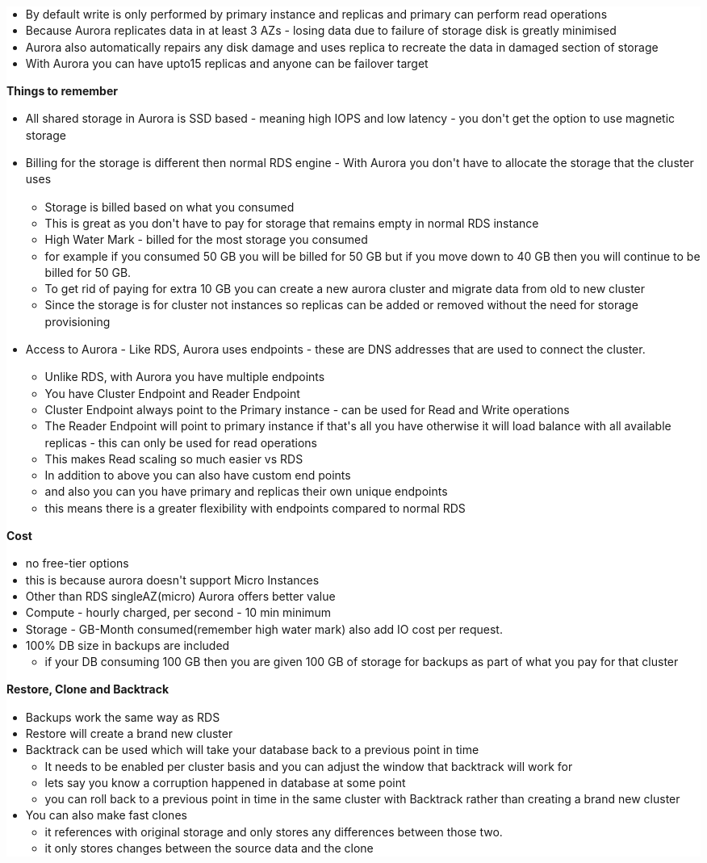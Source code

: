 - By default write is only performed by primary instance and replicas and primary can perform read operations 
- Because Aurora replicates data in at least 3 AZs - losing data due to failure of storage disk is greatly minimised
- Aurora also automatically repairs any disk damage and uses replica to recreate the data in damaged section of storage
- With Aurora you can have upto15 replicas and anyone can be failover target

**Things to remember**

- All shared storage in Aurora is SSD based - meaning high IOPS and low latency - you don't get the option to use magnetic storage 
- Billing for the storage is different then normal RDS engine - With Aurora you don't have to allocate the storage that the cluster uses
  - Storage is billed based on what you consumed
  - This is great as you don't have to pay for storage that remains empty in normal RDS instance
  - High Water Mark - billed for the most storage you consumed
  - for example if you consumed 50 GB you will be billed for 50 GB but if you move down to 40 GB then you will continue to be billed for 50 GB. 
  - To get rid of paying for extra 10 GB you can create a new aurora cluster and migrate data from old to new cluster
  - Since the storage is for cluster not instances so replicas can be added or removed without the need for storage provisioning 

- Access to Aurora - Like RDS, Aurora uses endpoints - these are DNS addresses that are used to connect the cluster. 
  - Unlike RDS, with Aurora you have multiple endpoints
  - You have Cluster Endpoint  and Reader Endpoint
  - Cluster Endpoint always point to the Primary instance - can be used for Read and Write operations
  - The Reader Endpoint will point to primary instance if that's all you have otherwise it will load balance with all available replicas - this can only be used for read operations
  - This makes Read scaling so much easier vs RDS
  - In addition to above  you can also have custom end points 
  - and also you can you have primary and replicas their own unique endpoints 
  - this means there is a greater flexibility with endpoints compared to normal RDS

**Cost**

- no free-tier options
- this is because aurora doesn't support Micro Instances
- Other than RDS singleAZ(micro) Aurora offers better value
- Compute - hourly charged, per second - 10 min minimum
- Storage - GB-Month consumed(remember high water mark) also add IO cost per request. 
- 100% DB size in backups are included
  - if your DB consuming 100 GB then you are given 100 GB of storage for backups as part of what you pay for that cluster

**Restore, Clone and Backtrack**

- Backups work the same way as RDS
- Restore will create a brand new cluster 
- Backtrack can be used which will take your database back to a previous point in time
  - It needs to be enabled per cluster basis and you can adjust the window that backtrack will work for
  - lets say you know a corruption happened in database at some point 
  - you can roll back to a previous point in time in the same cluster with Backtrack rather than creating a brand new cluster
- You can also make fast clones
  - it references with original storage and only stores any differences between those two.
  - it only stores changes between the source data and the clone 
